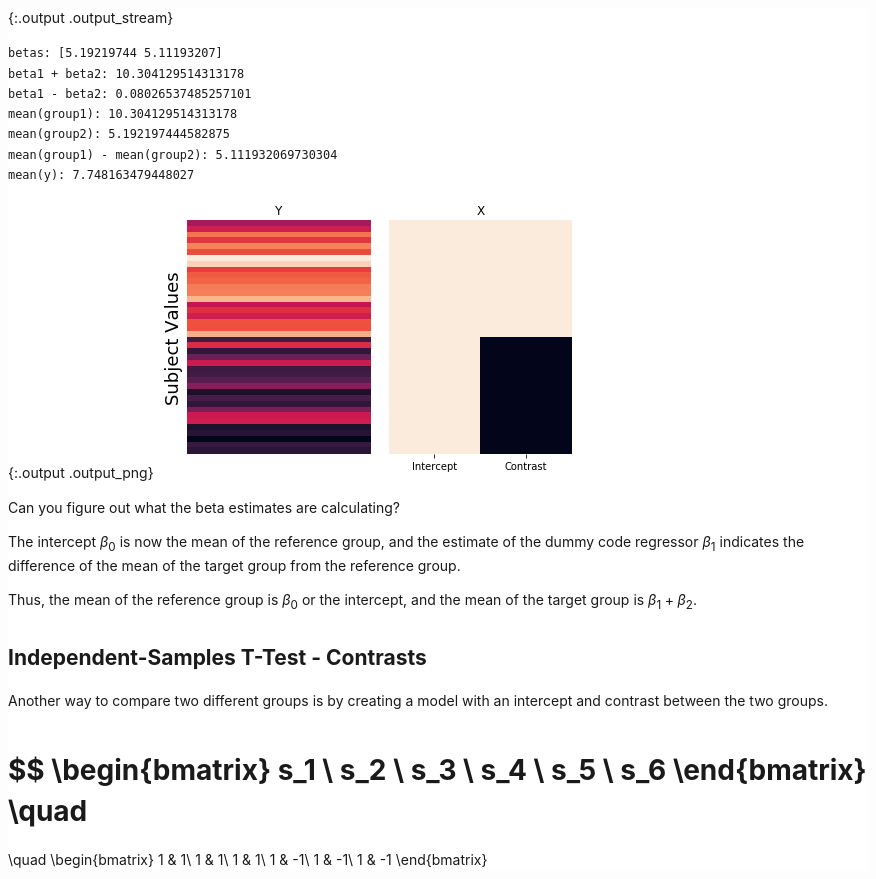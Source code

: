 
{:.output .output_stream}
```
betas: [5.19219744 5.11193207]
beta1 + beta2: 10.304129514313178
beta1 - beta2: 0.08026537485257101
mean(group1): 10.304129514313178
mean(group2): 5.192197444582875
mean(group1) - mean(group2): 5.111932069730304
mean(y): 7.748163479448027

```


{:.output .output_png}
![png](../../images/features/notebooks/11_Group_Analysis_40_1.png)



Can you figure out what the beta estimates are calculating?

The intercept $\beta_0$ is now the mean of the reference group, and the estimate of the dummy code regressor $\beta_1$ indicates the difference of the mean of the target group from the reference group. 

Thus, the mean of the reference group is $\beta_0$ or the intercept, and the mean of the target group is $\beta_1 + \beta_2$. 

## Independent-Samples T-Test - Contrasts

Another way to compare two different groups is by creating a model with an intercept and contrast between the two groups.

$$
\begin{bmatrix}
s_1 \\
s_2 \\
s_3 \\
s_4 \\
s_5 \\
s_6
\end{bmatrix}
\quad
=
\quad
\begin{bmatrix}
1 & 1\\
1 & 1\\
1 & 1\\
1 & -1\\
1 & -1\\
1 & -1
\end{bmatrix}